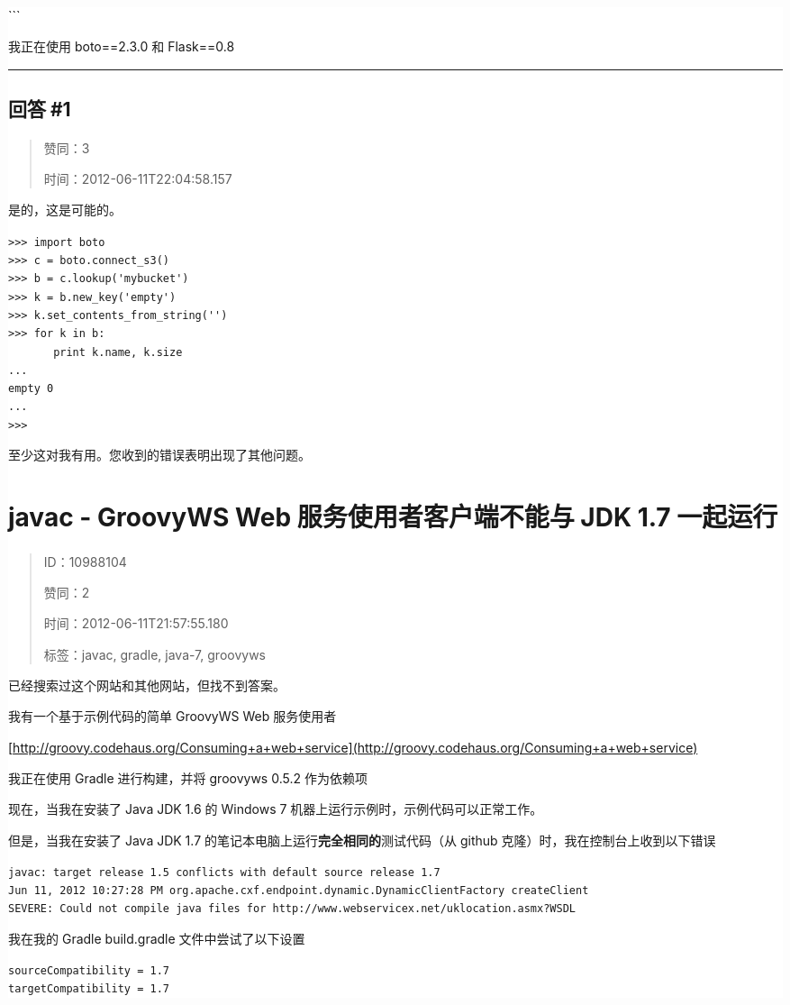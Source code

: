 </Error> 
```

我正在使用 boto==2.3.0 和 Flask==0.8

* * *

## 回答 #1

> 赞同：3
> 
> 时间：2012-06-11T22:04:58.157

是的，这是可能的。

```
>>> import boto
>>> c = boto.connect_s3()
>>> b = c.lookup('mybucket')
>>> k = b.new_key('empty')
>>> k.set_contents_from_string('')
>>> for k in b:
       print k.name, k.size
...
empty 0
...
>>> 
```

至少这对我有用。您收到的错误表明出现了其他问题。

# javac - GroovyWS Web 服务使用者客户端不能与 JDK 1.7 一起运行

> ID：10988104
> 
> 赞同：2
> 
> 时间：2012-06-11T21:57:55.180
> 
> 标签：javac, gradle, java-7, groovyws

已经搜索过这个网站和其他网站，但找不到答案。

我有一个基于示例代码的简单 GroovyWS Web 服务使用者

[http://groovy.codehaus.org/Consuming+a+web+service](http://groovy.codehaus.org/Consuming+a+web+service)

我正在使用 Gradle 进行构建，并将 groovyws 0.5.2 作为依赖项

现在，当我在安装了 Java JDK 1.6 的 Windows 7 机器上运行示例时，示例代码可以正常工作。

但是，当我在安装了 Java JDK 1.7 的笔记本电脑上运行**完全相同的**测试代码（从 gi​​thub 克隆）时，我在控制台上收到以下错误

```
javac: target release 1.5 conflicts with default source release 1.7
Jun 11, 2012 10:27:28 PM org.apache.cxf.endpoint.dynamic.DynamicClientFactory createClient
SEVERE: Could not compile java files for http://www.webservicex.net/uklocation.asmx?WSDL 
```

我在我的 Gradle build.gradle 文件中尝试了以下设置

```
sourceCompatibility = 1.7
targetCompatibility = 1.7 